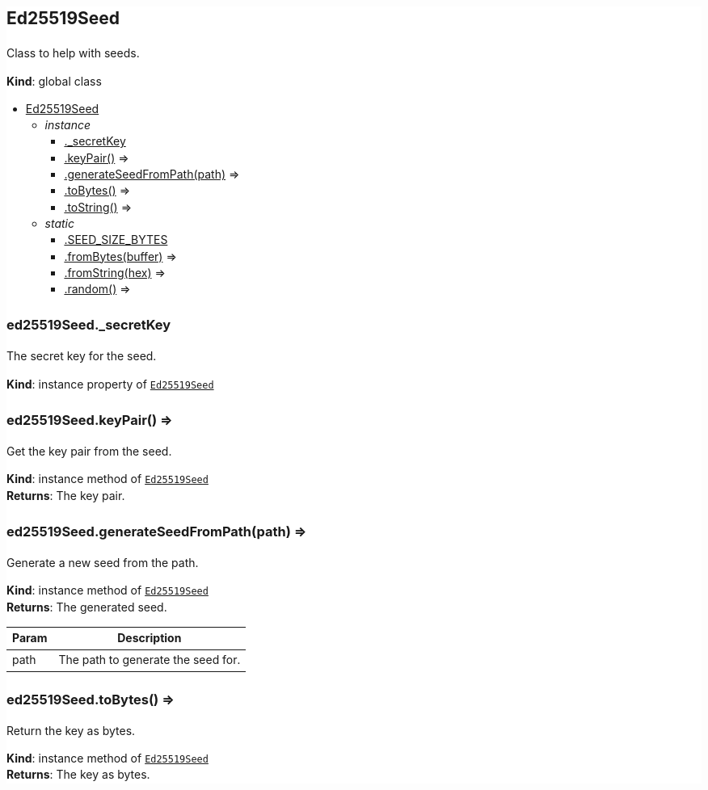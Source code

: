 <a name="Ed25519Seed"></a>

## Ed25519Seed
Class to help with seeds.

**Kind**: global class  

* [Ed25519Seed](#Ed25519Seed)
    * _instance_
        * [._secretKey](#Ed25519Seed+_secretKey)
        * [.keyPair()](#Ed25519Seed+keyPair) ⇒
        * [.generateSeedFromPath(path)](#Ed25519Seed+generateSeedFromPath) ⇒
        * [.toBytes()](#Ed25519Seed+toBytes) ⇒
        * [.toString()](#Ed25519Seed+toString) ⇒
    * _static_
        * [.SEED_SIZE_BYTES](#Ed25519Seed.SEED_SIZE_BYTES)
        * [.fromBytes(buffer)](#Ed25519Seed.fromBytes) ⇒
        * [.fromString(hex)](#Ed25519Seed.fromString) ⇒
        * [.random()](#Ed25519Seed.random) ⇒

<a name="Ed25519Seed+_secretKey"></a>

### ed25519Seed.\_secretKey
The secret key for the seed.

**Kind**: instance property of [<code>Ed25519Seed</code>](#Ed25519Seed)  
<a name="Ed25519Seed+keyPair"></a>

### ed25519Seed.keyPair() ⇒
Get the key pair from the seed.

**Kind**: instance method of [<code>Ed25519Seed</code>](#Ed25519Seed)  
**Returns**: The key pair.  
<a name="Ed25519Seed+generateSeedFromPath"></a>

### ed25519Seed.generateSeedFromPath(path) ⇒
Generate a new seed from the path.

**Kind**: instance method of [<code>Ed25519Seed</code>](#Ed25519Seed)  
**Returns**: The generated seed.  

| Param | Description |
| --- | --- |
| path | The path to generate the seed for. |

<a name="Ed25519Seed+toBytes"></a>

### ed25519Seed.toBytes() ⇒
Return the key as bytes.

**Kind**: instance method of [<code>Ed25519Seed</code>](#Ed25519Seed)  
**Returns**: The key as bytes.  
<a name="Ed25519Seed+toString"></a>
